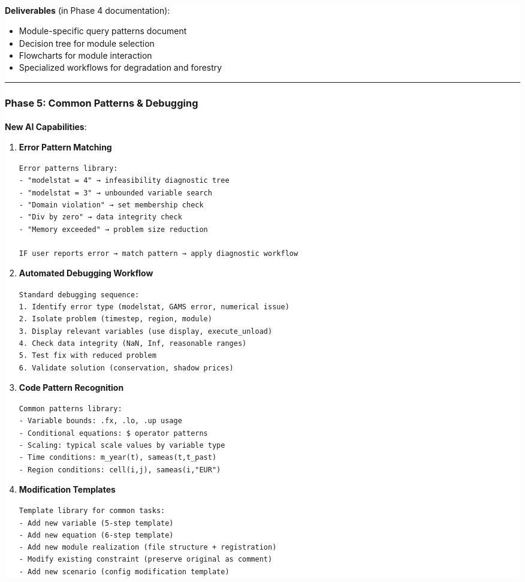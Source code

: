 **Deliverables** (in Phase 4 documentation):
- Module-specific query patterns document
- Decision tree for module selection
- Flowcharts for module interaction
- Specialized workflows for degradation and forestry

---

### Phase 5: Common Patterns & Debugging

**New AI Capabilities**:

1. **Error Pattern Matching**
   ```
   Error patterns library:
   - "modelstat = 4" → infeasibility diagnostic tree
   - "modelstat = 3" → unbounded variable search
   - "Domain violation" → set membership check
   - "Div by zero" → data integrity check
   - "Memory exceeded" → problem size reduction

   IF user reports error → match pattern → apply diagnostic workflow
   ```

2. **Automated Debugging Workflow**
   ```
   Standard debugging sequence:
   1. Identify error type (modelstat, GAMS error, numerical issue)
   2. Isolate problem (timestep, region, module)
   3. Display relevant variables (use display, execute_unload)
   4. Check data integrity (NaN, Inf, reasonable ranges)
   5. Test fix with reduced problem
   6. Validate solution (conservation, shadow prices)
   ```

3. **Code Pattern Recognition**
   ```
   Common patterns library:
   - Variable bounds: .fx, .lo, .up usage
   - Conditional equations: $ operator patterns
   - Scaling: typical scale values by variable type
   - Time conditions: m_year(t), sameas(t,t_past)
   - Region conditions: cell(i,j), sameas(i,"EUR")
   ```

4. **Modification Templates**
   ```
   Template library for common tasks:
   - Add new variable (5-step template)
   - Add new equation (6-step template)
   - Add new module realization (file structure + registration)
   - Modify existing constraint (preserve original as comment)
   - Add new scenario (config modification template)
   ```
